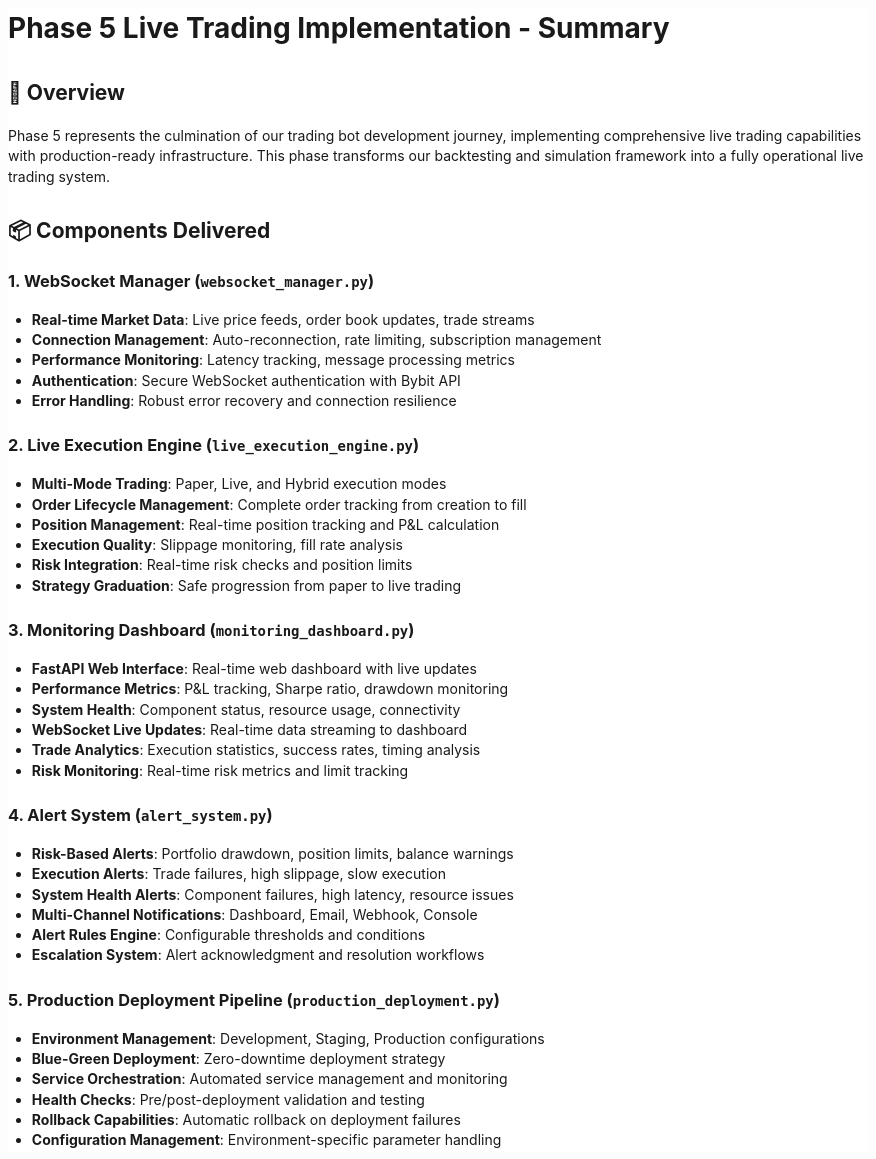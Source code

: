 # Phase 5 Live Trading Implementation - Summary

## 🎯 Overview

Phase 5 represents the culmination of our trading bot development journey, implementing comprehensive live trading capabilities with production-ready infrastructure. This phase transforms our backtesting and simulation framework into a fully operational live trading system.

## 📦 Components Delivered

### 1. **WebSocket Manager** (`websocket_manager.py`)
- **Real-time Market Data**: Live price feeds, order book updates, trade streams
- **Connection Management**: Auto-reconnection, rate limiting, subscription management
- **Performance Monitoring**: Latency tracking, message processing metrics
- **Authentication**: Secure WebSocket authentication with Bybit API
- **Error Handling**: Robust error recovery and connection resilience

### 2. **Live Execution Engine** (`live_execution_engine.py`)
- **Multi-Mode Trading**: Paper, Live, and Hybrid execution modes
- **Order Lifecycle Management**: Complete order tracking from creation to fill
- **Position Management**: Real-time position tracking and P&L calculation
- **Execution Quality**: Slippage monitoring, fill rate analysis
- **Risk Integration**: Real-time risk checks and position limits
- **Strategy Graduation**: Safe progression from paper to live trading

### 3. **Monitoring Dashboard** (`monitoring_dashboard.py`)
- **FastAPI Web Interface**: Real-time web dashboard with live updates
- **Performance Metrics**: P&L tracking, Sharpe ratio, drawdown monitoring
- **System Health**: Component status, resource usage, connectivity
- **WebSocket Live Updates**: Real-time data streaming to dashboard
- **Trade Analytics**: Execution statistics, success rates, timing analysis
- **Risk Monitoring**: Real-time risk metrics and limit tracking

### 4. **Alert System** (`alert_system.py`)
- **Risk-Based Alerts**: Portfolio drawdown, position limits, balance warnings
- **Execution Alerts**: Trade failures, high slippage, slow execution
- **System Health Alerts**: Component failures, high latency, resource issues
- **Multi-Channel Notifications**: Dashboard, Email, Webhook, Console
- **Alert Rules Engine**: Configurable thresholds and conditions
- **Escalation System**: Alert acknowledgment and resolution workflows

### 5. **Production Deployment Pipeline** (`production_deployment.py`)
- **Environment Management**: Development, Staging, Production configurations
- **Blue-Green Deployment**: Zero-downtime deployment strategy
- **Service Orchestration**: Automated service management and monitoring
- **Health Checks**: Pre/post-deployment validation and testing
- **Rollback Capabilities**: Automatic rollback on deployment failures
- **Configuration Management**: Environment-specific parameter handling
